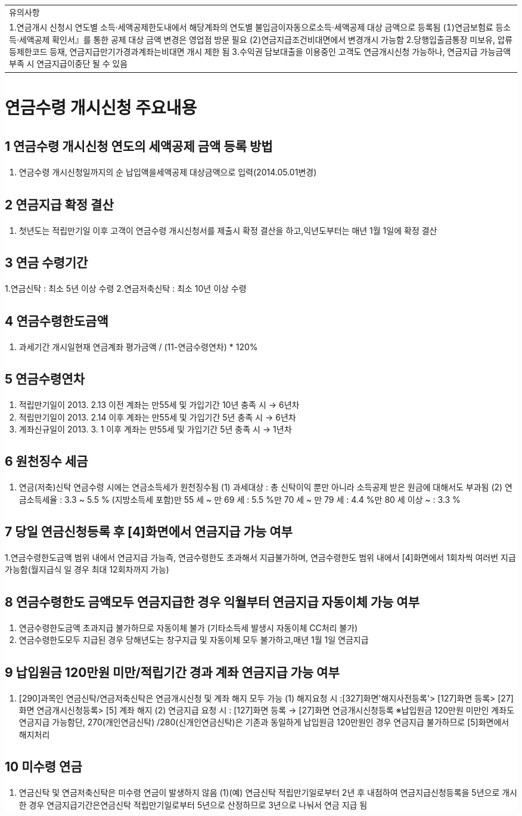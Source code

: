 

<table><tbody><tr>
<td>
유의사항</td></tr><tr>
<td>1.연금개시 신청시 연도별 소득·세액공제한도내에서 해당계좌의 연도별 불입금이자동으로소득·세액공제 대상 금액으로 등록됨
(1)연금보험료 등소득·세액공제 확인서』를 통한 공제 대상 금액 변경은 영업점 방문 필요
(2)연금지급조건비대면에서 변경개시 가능함
2.당행입출금통장 미보유, 압류 등제한코드 등재, 연금지급만기가경과계좌는비대면 개시 제한 됨 3.수익권 담보대출을 이용중인 고객도 연금개시신청 가능하나, 연금지급 가능금액 부족 시 연금지급이중단 될 수 있음</td></tr></tbody>
</table>


# 연금수령 개시신청 주요내용
## 1 연금수령 개시신청 연도의 세액공제 금액 등록 방법
1. 연금수령 개시신청일까지의 순 납입액을세액공제 대상금액으로 입력(2014.05.01변경)
## 2 연금지급 확정 결산
1. 첫년도는 적립만기일 이후 고객이 연금수령 개시신청서를 제출시 확정 결산을 하고,익년도부터는 매년 1월 1일에 확정 결산
## 3 연금 수령기간
1.연금신탁 : 최소 5년 이상 수령
2.연금저축신탁 : 최소 10년 이상 수령
## 4 연금수령한도금액
1. 과세기간 개시일현재 연금계좌 평가금액 / (11-연금수령연차) * 120%
## 5 연금수령연차
1. 적립만기일이 2013. 2.13 이전 계좌는 만55세 및 가입기간 10년 충족 시 → 6년차
2. 적립만기일이 2013. 2.14 이후 계좌는 만55세 및 가입기간 5년 충족 시 → 6년차
3. 계좌신규일이 2013. 3. 1 이후 계좌는 만55세 및 가입기간 5년 충족 시 → 1년차
## 6 원천징수 세금
1. 연금(저축)신탁 연금수령 시에는 연금소득세가 원천징수됨
(1) 과세대상 : 총 신탁이익 뿐만 아니라 소득공제 받은 원금에 대해서도 부과됨
(2) 연금소득세율 : 3.3 ~ 5.5 % (지방소득세 포함)만 55 세 ~ 만 69 세 : 5.5 %만 70 세 ~ 만 79 세 : 4.4 %만 80 세 이상 ~ : 3.3 %
## 7 당일 연금신청등록 후 [4]화면에서 연금지급 가능 여부
1.연금수령한도금액
범위 내에서 연금지급 가능즉, 연금수령한도 초과해서 지급불가하며, 연금수령한도 범위 내에서 [4]화면에서 1회차씩 여러번 지급
가능함(월지급식 일 경우 최대 12회차까지 가능)
## 8 연금수령한도 금액모두 연금지급한 경우 익월부터 연금지급 자동이체 가능 여부
1. 연금수령한도금액
초과지급 불가하므로 자동이체 불가 (기타소득세 발생시 자동이체 CC처리 불가)
2. 연금수령한도모두 지급된 경우 당해년도는 창구지급 및 자동이체 모두 불가하고,매년 1월 1일 연금지급
## 9 납입원금 120만원 미만/적립기간 경과 계좌 연금지급 가능 여부
1. [290]과목인 연금신탁/연금저축신탁은 연금개시신청 및 계좌 해지 모두 가능
(1) 해지요청 시 :[327]화면'해지사전등록'> [127]화면 등록> [27]화면 연금개시신청등록> [5] 계좌 해지
(2) 연금지급 요청 시 : [127]화면 등록 → [27]화면 연금개시신청등록
※납입원금 120만원 미만인 계좌도 연금지급 가능함단, 270(개인연금신탁) /280(신개인연금신탁)은 기존과 동일하게 납입원금 120만원인 경우 연금지급
불가하므로 [5]화면에서 해지처리
## 10 미수령 연금
1. 연금신탁 및 연금저축신탁은 미수령 연금이 발생하지 않음
(1)(예) 연금신탁 적립만기일로부터 2년 후 내점하여 연금지급신청등록을 5년으로 개시한 경우
연금지급기간은연금신탁 적립만기일로부터 5년으로 산정하므로 3년으로 나눠서 연금 지급 됨
